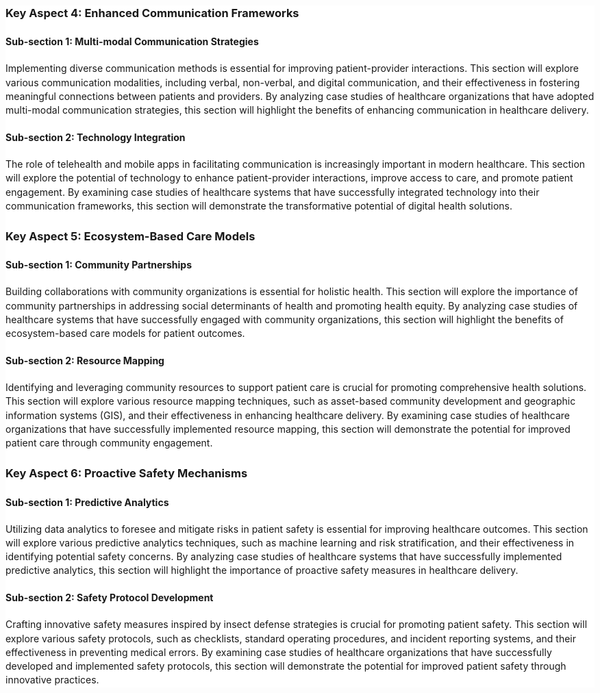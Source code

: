 ### Key Aspect 4: Enhanced Communication Frameworks

#### Sub-section 1: Multi-modal Communication Strategies

Implementing diverse communication methods is essential for improving patient-provider interactions. This section will explore various communication modalities, including verbal, non-verbal, and digital communication, and their effectiveness in fostering meaningful connections between patients and providers. By analyzing case studies of healthcare organizations that have adopted multi-modal communication strategies, this section will highlight the benefits of enhancing communication in healthcare delivery.

#### Sub-section 2: Technology Integration

The role of telehealth and mobile apps in facilitating communication is increasingly important in modern healthcare. This section will explore the potential of technology to enhance patient-provider interactions, improve access to care, and promote patient engagement. By examining case studies of healthcare systems that have successfully integrated technology into their communication frameworks, this section will demonstrate the transformative potential of digital health solutions.

### Key Aspect 5: Ecosystem-Based Care Models

#### Sub-section 1: Community Partnerships

Building collaborations with community organizations is essential for holistic health. This section will explore the importance of community partnerships in addressing social determinants of health and promoting health equity. By analyzing case studies of healthcare systems that have successfully engaged with community organizations, this section will highlight the benefits of ecosystem-based care models for patient outcomes.

#### Sub-section 2: Resource Mapping

Identifying and leveraging community resources to support patient care is crucial for promoting comprehensive health solutions. This section will explore various resource mapping techniques, such as asset-based community development and geographic information systems (GIS), and their effectiveness in enhancing healthcare delivery. By examining case studies of healthcare organizations that have successfully implemented resource mapping, this section will demonstrate the potential for improved patient care through community engagement.

### Key Aspect 6: Proactive Safety Mechanisms

#### Sub-section 1: Predictive Analytics

Utilizing data analytics to foresee and mitigate risks in patient safety is essential for improving healthcare outcomes. This section will explore various predictive analytics techniques, such as machine learning and risk stratification, and their effectiveness in identifying potential safety concerns. By analyzing case studies of healthcare systems that have successfully implemented predictive analytics, this section will highlight the importance of proactive safety measures in healthcare delivery.

#### Sub-section 2: Safety Protocol Development

Crafting innovative safety measures inspired by insect defense strategies is crucial for promoting patient safety. This section will explore various safety protocols, such as checklists, standard operating procedures, and incident reporting systems, and their effectiveness in preventing medical errors. By examining case studies of healthcare organizations that have successfully developed and implemented safety protocols, this section will demonstrate the potential for improved patient safety through innovative practices.
